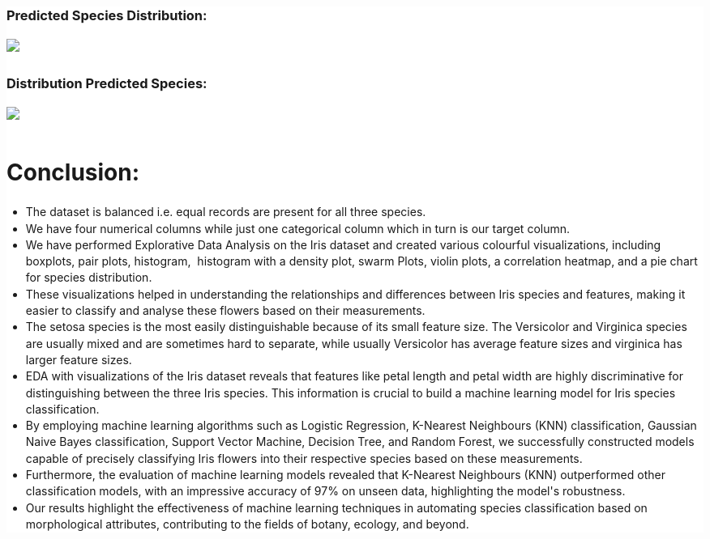 ### Predicted Species Distribution:
<img src ="https://github.com/Gtshivanand/CODSOFT_DATA_SCIENCE_Internship/blob/main/Task%203-%20IRIS%20FLOWER%20CLASSIFICATION/Images/Predicted%20Species%20Distribution.png"/>

### Distribution Predicted Species:
<img src ="https://github.com/Gtshivanand/CODSOFT_DATA_SCIENCE_Internship/blob/main/Task%203-%20IRIS%20FLOWER%20CLASSIFICATION/Images/Distribution%20Predicted%20Species.png"/>

# Conclusion:

- The dataset is balanced i.e. equal records are present for all three species.
- We have four numerical columns while just one categorical column which in turn is our target column.
- We have performed Explorative Data Analysis on the Iris dataset and created various colourful visualizations, including boxplots, pair plots, histogram,  histogram with a density plot, swarm Plots, violin plots, a correlation heatmap, and a pie chart for species distribution.
- These visualizations helped in understanding the relationships and differences between Iris species and features, making it easier to classify and analyse these flowers based on their measurements.
- The setosa species is the most easily distinguishable because of its small feature size. The Versicolor and Virginica species are usually mixed and are sometimes hard to separate, while usually Versicolor has average feature sizes and virginica has larger feature sizes.
- EDA with visualizations of the Iris dataset reveals that features like petal length and petal width are highly discriminative for distinguishing between the three Iris species. This information is crucial to build a machine learning model for Iris species classification.
- By employing machine learning algorithms such as Logistic Regression, K-Nearest Neighbours (KNN) classification, Gaussian Naive Bayes classification, Support Vector Machine, Decision Tree, and Random Forest, we successfully constructed models capable of precisely classifying Iris flowers into their respective species based on these measurements.
- Furthermore, the evaluation of machine learning models revealed that K-Nearest Neighbours (KNN) outperformed other classification models, with an impressive accuracy of 97% on unseen data, highlighting the model's robustness. 
- Our results highlight the effectiveness of machine learning techniques in automating species classification based on morphological attributes, contributing to the fields of botany, ecology, and beyond.




